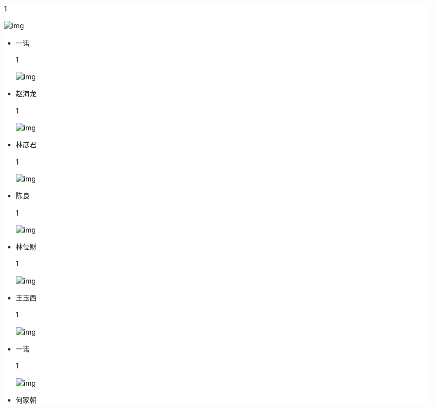   

  1

  ![img](https://learn.kaikeba.com/cclive/images/newLive/icon_video_chat_man@2x.png)

- 一诺

  

  1

  ![img](https://learn.kaikeba.com/cclive/images/newLive/icon_video_chat_man@2x.png)

- 赵海龙

  

  1

  ![img](https://learn.kaikeba.com/cclive/images/newLive/icon_video_chat_man@2x.png)

- 林彦君

  

  1

  ![img](https://learn.kaikeba.com/cclive/images/newLive/icon_video_chat_man@2x.png)

- 陈良

  

  1

  ![img](https://learn.kaikeba.com/cclive/images/newLive/icon_video_chat_man@2x.png)

- 林位财

  

  1

  ![img](https://learn.kaikeba.com/cclive/images/newLive/icon_video_chat_man@2x.png)

- 王玉西

  

  1

  ![img](https://learn.kaikeba.com/cclive/images/newLive/icon_video_chat_man@2x.png)

- 一诺

  

  1

  ![img](https://learn.kaikeba.com/cclive/images/newLive/icon_video_chat_man@2x.png)

- 何家朝
